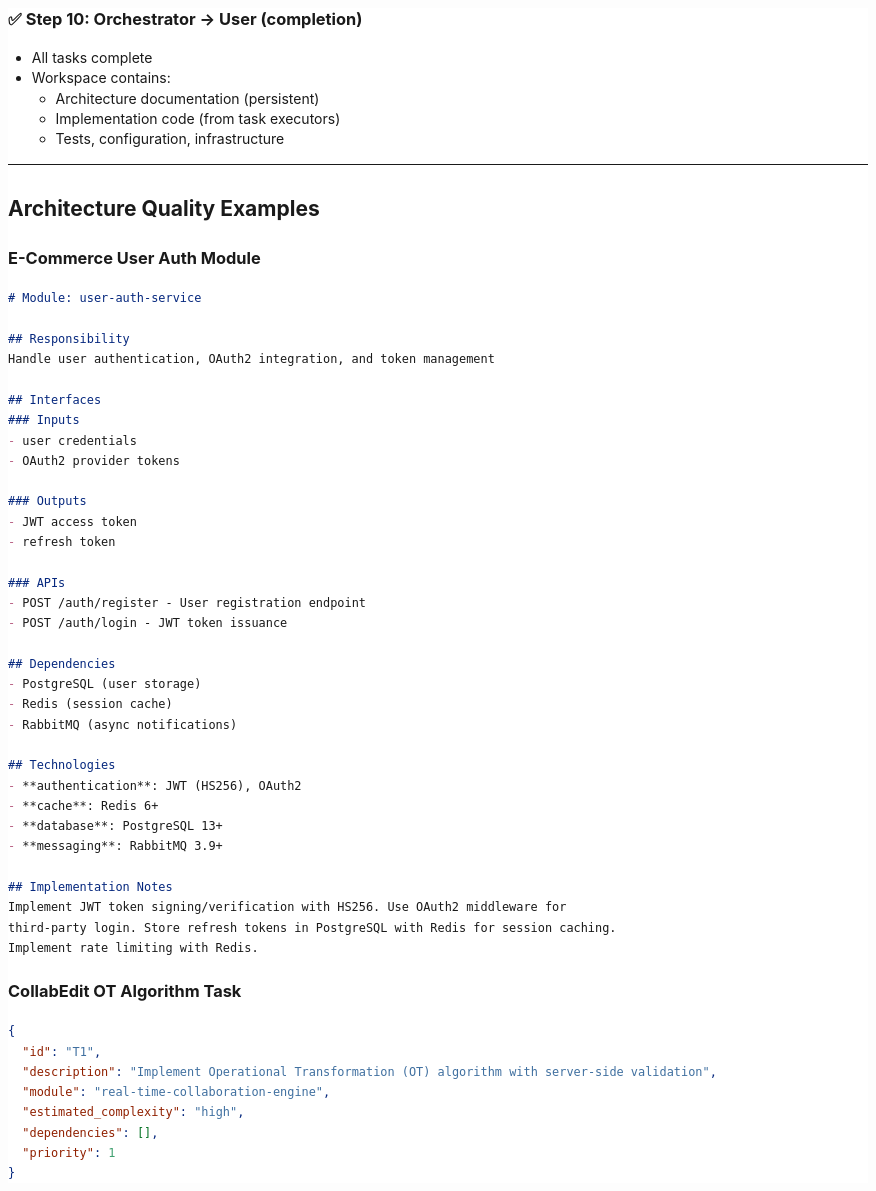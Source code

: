 ### ✅ Step 10: Orchestrator → User (completion)
- All tasks complete
- Workspace contains:
  - Architecture documentation (persistent)
  - Implementation code (from task executors)
  - Tests, configuration, infrastructure

---

## Architecture Quality Examples

### E-Commerce User Auth Module
```markdown
# Module: user-auth-service

## Responsibility
Handle user authentication, OAuth2 integration, and token management

## Interfaces
### Inputs
- user credentials
- OAuth2 provider tokens

### Outputs
- JWT access token
- refresh token

### APIs
- POST /auth/register - User registration endpoint
- POST /auth/login - JWT token issuance

## Dependencies
- PostgreSQL (user storage)
- Redis (session cache)
- RabbitMQ (async notifications)

## Technologies
- **authentication**: JWT (HS256), OAuth2
- **cache**: Redis 6+
- **database**: PostgreSQL 13+
- **messaging**: RabbitMQ 3.9+

## Implementation Notes
Implement JWT token signing/verification with HS256. Use OAuth2 middleware for
third-party login. Store refresh tokens in PostgreSQL with Redis for session caching.
Implement rate limiting with Redis.
```

### CollabEdit OT Algorithm Task
```json
{
  "id": "T1",
  "description": "Implement Operational Transformation (OT) algorithm with server-side validation",
  "module": "real-time-collaboration-engine",
  "estimated_complexity": "high",
  "dependencies": [],
  "priority": 1
}
```
